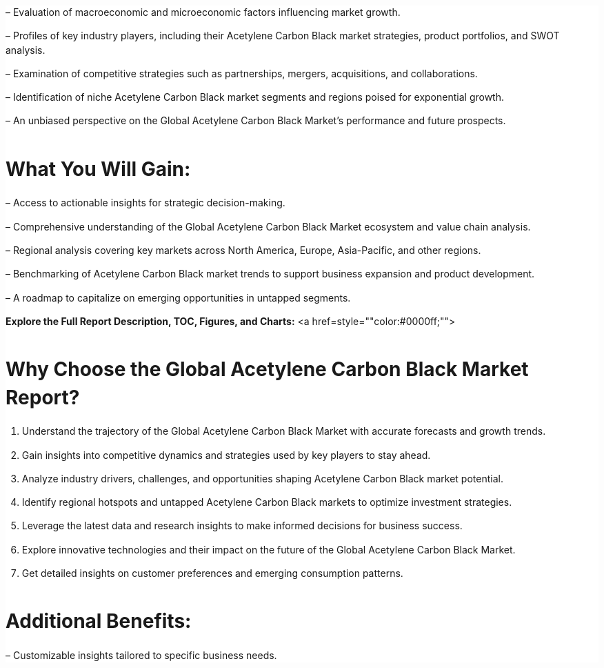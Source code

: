 – Evaluation of macroeconomic and microeconomic factors influencing market growth.

– Profiles of key industry players, including their Acetylene Carbon Black market strategies, product portfolios, and SWOT analysis.

– Examination of competitive strategies such as partnerships, mergers, acquisitions, and collaborations.

– Identification of niche Acetylene Carbon Black market segments and regions poised for exponential growth.

– An unbiased perspective on the Global Acetylene Carbon Black Market’s performance and future prospects.

# <strong>What You Will Gain:</strong>

– Access to actionable insights for strategic decision-making.

– Comprehensive understanding of the Global Acetylene Carbon Black Market ecosystem and value chain analysis.

– Regional analysis covering key markets across North America, Europe, Asia-Pacific, and other regions.

– Benchmarking of Acetylene Carbon Black market trends to support business expansion and product development.

– A roadmap to capitalize on emerging opportunities in untapped segments.

<strong>Explore the Full Report Description, TOC, Figures, and Charts:</strong>
<a href=style=""color:#0000ff;""></a>

# <strong>Why Choose the Global Acetylene Carbon Black Market Report?</strong>

1. Understand the trajectory of the Global Acetylene Carbon Black Market with accurate forecasts and growth trends.

2. Gain insights into competitive dynamics and strategies used by key players to stay ahead.

3. Analyze industry drivers, challenges, and opportunities shaping Acetylene Carbon Black market potential.

4. Identify regional hotspots and untapped Acetylene Carbon Black markets to optimize investment strategies.

5. Leverage the latest data and research insights to make informed decisions for business success.

6. Explore innovative technologies and their impact on the future of the Global Acetylene Carbon Black Market.

7. Get detailed insights on customer preferences and emerging consumption patterns.

# <strong>Additional Benefits:</strong>

– Customizable insights tailored to specific business needs.
